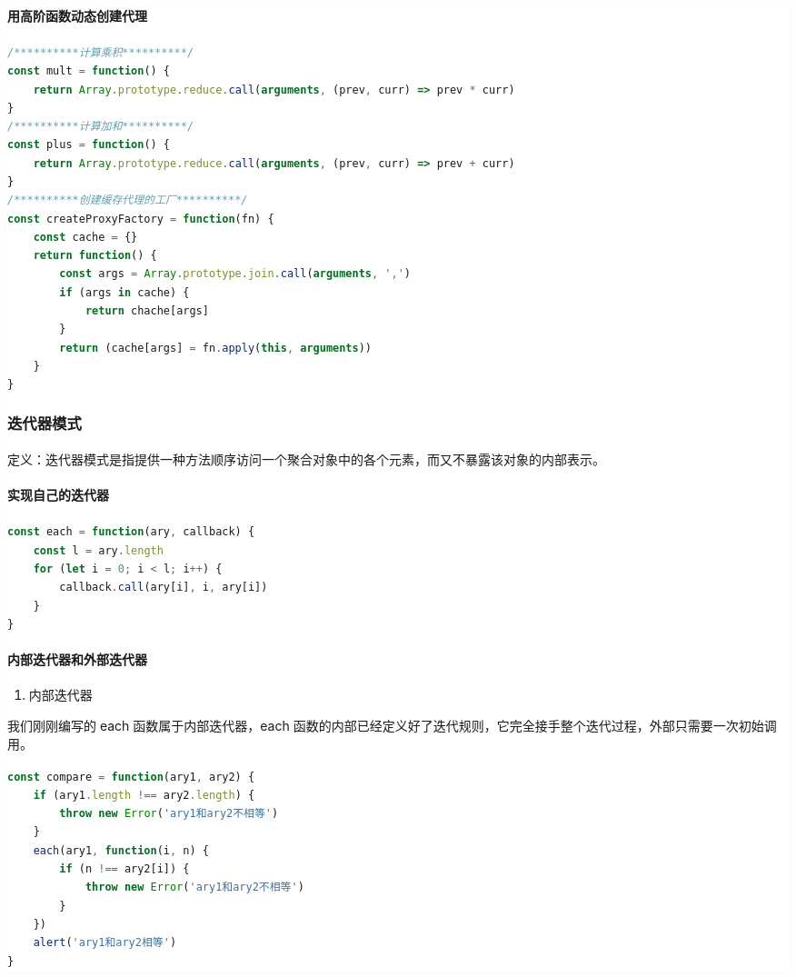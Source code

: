 #### 用高阶函数动态创建代理

```javascript
/**********计算乘积**********/
const mult = function() {
    return Array.prototype.reduce.call(arguments, (prev, curr) => prev * curr)
}
/**********计算加和**********/
const plus = function() {
    return Array.prototype.reduce.call(arguments, (prev, curr) => prev + curr)
}
/**********创建缓存代理的工厂**********/
const createProxyFactory = function(fn) {
    const cache = {}
    return function() {
        const args = Array.prototype.join.call(arguments, ',')
        if (args in cache) {
            return chache[args]
        }
        return (cache[args] = fn.apply(this, arguments))
    }
}
```

### 迭代器模式

定义：迭代器模式是指提供一种方法顺序访问一个聚合对象中的各个元素，而又不暴露该对象的内部表示。

#### 实现自己的迭代器

```javascript
const each = function(ary, callback) {
    const l = ary.length
    for (let i = 0; i < l; i++) {
        callback.call(ary[i], i, ary[i])
    }
}
```

#### 内部迭代器和外部迭代器

1.  内部迭代器

我们刚刚编写的 each 函数属于内部迭代器，each 函数的内部已经定义好了迭代规则，它完全接手整个迭代过程，外部只需要一次初始调用。

```javascript
const compare = function(ary1, ary2) {
    if (ary1.length !== ary2.length) {
        throw new Error('ary1和ary2不相等')
    }
    each(ary1, function(i, n) {
        if (n !== ary2[i]) {
            throw new Error('ary1和ary2不相等')
        }
    })
    alert('ary1和ary2相等')
}
```
